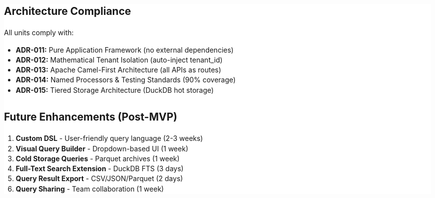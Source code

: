 ## Architecture Compliance

All units comply with:
- **ADR-011:** Pure Application Framework (no external dependencies)
- **ADR-012:** Mathematical Tenant Isolation (auto-inject tenant_id)
- **ADR-013:** Apache Camel-First Architecture (all APIs as routes)
- **ADR-014:** Named Processors & Testing Standards (90% coverage)
- **ADR-015:** Tiered Storage Architecture (DuckDB hot storage)

## Future Enhancements (Post-MVP)

1. **Custom DSL** - User-friendly query language (2-3 weeks)
2. **Visual Query Builder** - Dropdown-based UI (1 week)
3. **Cold Storage Queries** - Parquet archives (1 week)
4. **Full-Text Search Extension** - DuckDB FTS (3 days)
5. **Query Result Export** - CSV/JSON/Parquet (2 days)
6. **Query Sharing** - Team collaboration (1 week)
